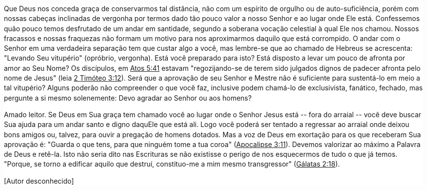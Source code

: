 Que Deus nos conceda graça de conservarmos tal distância, não com um espírito de orgulho ou de auto-suficiência, porém com nossas cabeças inclinadas de vergonha por termos dado tão pouco valor a nosso Senhor e ao lugar onde Ele está. Confessemos quão pouco temos desfrutado de um andar em santidade, segundo a soberana vocação celestial à qual Ele nos chamou. Nossos fracassos e nossas fraquezas não formam um motivo para nos aproximarmos daquilo que está corrompido. O andar com o Senhor em uma verdadeira separação tem que custar algo a você, mas lembre-se que ao chamado de Hebreus se acrescenta: &quot;Levando Seu vitupério&quot; (opróbrio, vergonha). Está você preparado para isto? Está disposto a levar um pouco de afronta por amor ao Seu Nome? Os discípulos, em [Atos 5:41](http://bibliaonline.com.br/acf/atos/5/41) estavam &quot;regozijando-se de terem sido julgados dignos de padecer afronta pelo nome de Jesus&quot; (leia [2 Timóteo 3:12](http://bibliaonline.com.br/acf/2tm/3/12)). Será que a aprovação de seu Senhor e Mestre não é suficiente para sustentá-lo em meio a tal vitupério? Alguns poderão não compreender o que você faz, inclusive podem chamá-lo de exclusivista, fanático, fechado, mas pergunte a si mesmo solenemente: Devo agradar ao Senhor ou aos homens?

Amado leitor. Se Deus em Sua graça tem chamado você ao lugar onde o Senhor Jesus está -- fora do arraial -- você deve buscar Sua ajuda para um andar santo e digno daquEle que está ali. Logo você poderá ser tentado a regressar ao arraial onde deixou bons amigos ou, talvez, para ouvir a pregação de homens dotados. Mas a voz de Deus em exortação para os que receberam Sua aprovação é: &quot;Guarda o que tens, para que ninguém tome a tua coroa&quot; ([Apocalipse 3:11](http://bibliaonline.com.br/acf/ap/3/11)). Devemos valorizar ao máximo a Palavra de Deus e retê-la. Isto não seria dito nas Escrituras se não existisse o perigo de nos esquecermos de tudo o que já temos. &quot;Porque, se torno a edificar aquilo que destruí, constituo-me a mim mesmo transgressor&quot; ([Gálatas 2:18](http://bibliaonline.com.br/acf/gl/2/18)).

[Autor desconhecido]